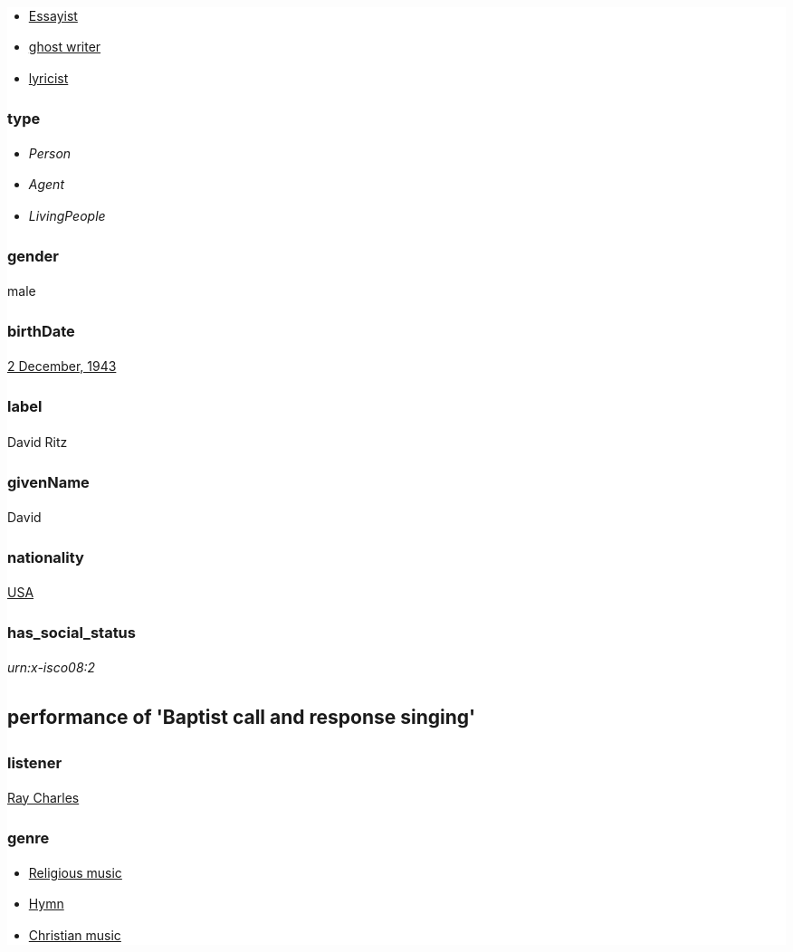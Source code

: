  - [Essayist](#Essayist)

 - [ghost writer](#ghost-writer)

 - [lyricist](#lyricist)

### type

 - *Person*

 - *Agent*

 - *LivingPeople*

### gender


male

### birthDate


[2 December, 1943](#2-December-1943)

### label


David Ritz

### givenName


David

### nationality


[USA](#USA)

### has_social_status


*urn:x-isco08:2*

## performance of 'Baptist call and response singing'

### listener


[Ray Charles](#Ray-Charles)

### genre

 - [Religious music](#Religious-music)

 - [Hymn](#Hymn)

 - [Christian music](#Christian-music)
